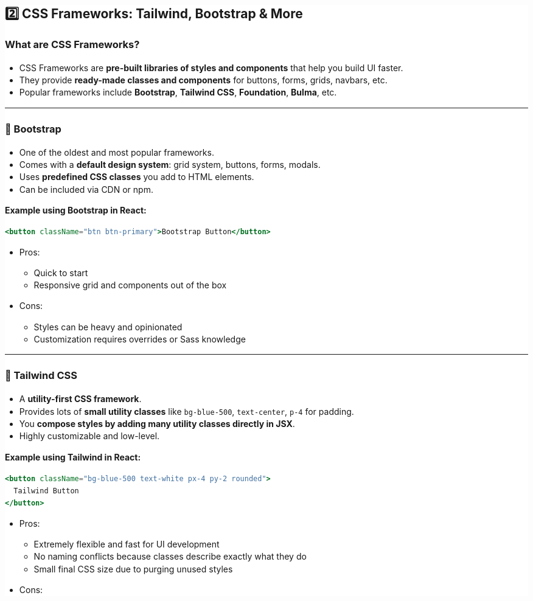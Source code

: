 
## 2️⃣ CSS Frameworks: Tailwind, Bootstrap & More

### What are CSS Frameworks?

* CSS Frameworks are **pre-built libraries of styles and components** that help you build UI faster.
* They provide **ready-made classes and components** for buttons, forms, grids, navbars, etc.
* Popular frameworks include **Bootstrap**, **Tailwind CSS**, **Foundation**, **Bulma**, etc.

---

### 🔹 Bootstrap

* One of the oldest and most popular frameworks.
* Comes with a **default design system**: grid system, buttons, forms, modals.
* Uses **predefined CSS classes** you add to HTML elements.
* Can be included via CDN or npm.

**Example using Bootstrap in React:**

```jsx
<button className="btn btn-primary">Bootstrap Button</button>
```

* Pros:

  * Quick to start
  * Responsive grid and components out of the box
* Cons:

  * Styles can be heavy and opinionated
  * Customization requires overrides or Sass knowledge

---

### 🔹 Tailwind CSS

* A **utility-first CSS framework**.
* Provides lots of **small utility classes** like `bg-blue-500`, `text-center`, `p-4` for padding.
* You **compose styles by adding many utility classes directly in JSX**.
* Highly customizable and low-level.

**Example using Tailwind in React:**

```jsx
<button className="bg-blue-500 text-white px-4 py-2 rounded">
  Tailwind Button
</button>
```

* Pros:

  * Extremely flexible and fast for UI development
  * No naming conflicts because classes describe exactly what they do
  * Small final CSS size due to purging unused styles
* Cons:
